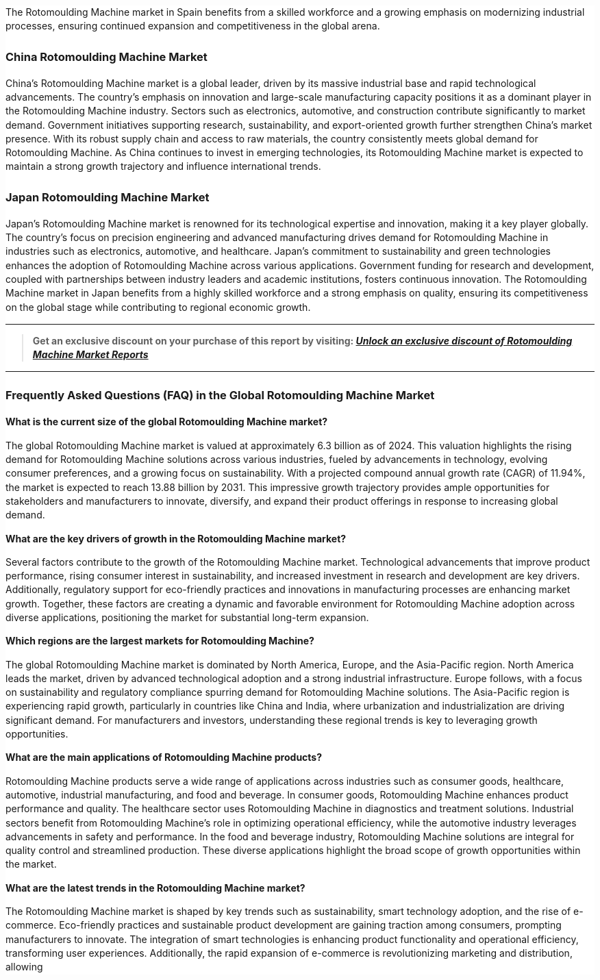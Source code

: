 The Rotomoulding Machine market in Spain benefits from a skilled workforce and a growing emphasis on modernizing industrial processes, ensuring continued expansion and competitiveness in the global arena.</p><h3>China Rotomoulding Machine Market</h3><p>China&rsquo;s Rotomoulding Machine market is a global leader, driven by its massive industrial base and rapid technological advancements. The country&rsquo;s emphasis on innovation and large-scale manufacturing capacity positions it as a dominant player in the Rotomoulding Machine industry. Sectors such as electronics, automotive, and construction contribute significantly to market demand. Government initiatives supporting research, sustainability, and export-oriented growth further strengthen China&rsquo;s market presence. With its robust supply chain and access to raw materials, the country consistently meets global demand for Rotomoulding Machine. As China continues to invest in emerging technologies, its Rotomoulding Machine market is expected to maintain a strong growth trajectory and influence international trends.</p><h3>Japan Rotomoulding Machine Market</h3><p>Japan&rsquo;s Rotomoulding Machine market is renowned for its technological expertise and innovation, making it a key player globally. The country&rsquo;s focus on precision engineering and advanced manufacturing drives demand for Rotomoulding Machine in industries such as electronics, automotive, and healthcare. Japan&rsquo;s commitment to sustainability and green technologies enhances the adoption of Rotomoulding Machine across various applications. Government funding for research and development, coupled with partnerships between industry leaders and academic institutions, fosters continuous innovation. The Rotomoulding Machine market in Japan benefits from a highly skilled workforce and a strong emphasis on quality, ensuring its competitiveness on the global stage while contributing to regional economic growth.</p><hr /><blockquote><p><strong>Get an exclusive discount on your purchase of this report by visiting: <em><a href="://marketresearchpulse.com/ask-for-discount/14552?utm_source=Github&amp;utm_medium=0111">Unlock an exclusive discount of Rotomoulding Machine Market Reports</a></em>&nbsp;</strong></p></blockquote><hr /><h3>Frequently Asked Questions (FAQ) in the Global Rotomoulding Machine Market</h3><p><strong>What is the current size of the global Rotomoulding Machine market?</strong></p><p>The global Rotomoulding Machine market is valued at approximately 6.3 billion as of 2024. This valuation highlights the rising demand for Rotomoulding Machine solutions across various industries, fueled by advancements in technology, evolving consumer preferences, and a growing focus on sustainability. With a projected compound annual growth rate (CAGR) of 11.94%, the market is expected to reach 13.88 billion by 2031. This impressive growth trajectory provides ample opportunities for stakeholders and manufacturers to innovate, diversify, and expand their product offerings in response to increasing global demand.</p><p><strong>What are the key drivers of growth in the Rotomoulding Machine market?</strong></p><p>Several factors contribute to the growth of the Rotomoulding Machine market. Technological advancements that improve product performance, rising consumer interest in sustainability, and increased investment in research and development are key drivers. Additionally, regulatory support for eco-friendly practices and innovations in manufacturing processes are enhancing market growth. Together, these factors are creating a dynamic and favorable environment for Rotomoulding Machine adoption across diverse applications, positioning the market for substantial long-term expansion.</p><p><strong>Which regions are the largest markets for Rotomoulding Machine?</strong></p><p>The global Rotomoulding Machine market is dominated by North America, Europe, and the Asia-Pacific region. North America leads the market, driven by advanced technological adoption and a strong industrial infrastructure. Europe follows, with a focus on sustainability and regulatory compliance spurring demand for Rotomoulding Machine solutions. The Asia-Pacific region is experiencing rapid growth, particularly in countries like China and India, where urbanization and industrialization are driving significant demand. For manufacturers and investors, understanding these regional trends is key to leveraging growth opportunities.</p><p><strong>What are the main applications of Rotomoulding Machine products?</strong></p><p>Rotomoulding Machine products serve a wide range of applications across industries such as consumer goods, healthcare, automotive, industrial manufacturing, and food and beverage. In consumer goods, Rotomoulding Machine enhances product performance and quality. The healthcare sector uses Rotomoulding Machine in diagnostics and treatment solutions. Industrial sectors benefit from Rotomoulding Machine&rsquo;s role in optimizing operational efficiency, while the automotive industry leverages advancements in safety and performance. In the food and beverage industry, Rotomoulding Machine solutions are integral for quality control and streamlined production. These diverse applications highlight the broad scope of growth opportunities within the market.</p><p><strong>What are the latest trends in the Rotomoulding Machine market?</strong></p><p>The Rotomoulding Machine market is shaped by key trends such as sustainability, smart technology adoption, and the rise of e-commerce. Eco-friendly practices and sustainable product development are gaining traction among consumers, prompting manufacturers to innovate. The integration of smart technologies is enhancing product functionality and operational efficiency, transforming user experiences. Additionally, the rapid expansion of e-commerce is revolutionizing marketing and distribution, allowing